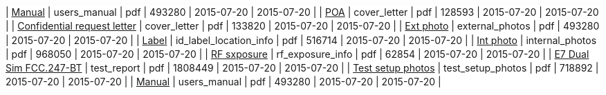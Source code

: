 | [Manual](2AE56E7/981a1897eef3ba179e721c58b8111f14/2684270.pdf) | users_manual | pdf | 493280 | 2015-07-20 | 2015-07-20 |
| [POA](2AE56E7/00c17ff5cfa73567cda64d886fc5119e/2684254.pdf) | cover_letter | pdf | 128593 | 2015-07-20 | 2015-07-20 |
| [Confidential request letter](2AE56E7/00c17ff5cfa73567cda64d886fc5119e/2684256.pdf) | cover_letter | pdf | 133820 | 2015-07-20 | 2015-07-20 |
| [Ext photo](2AE56E7/00c17ff5cfa73567cda64d886fc5119e/2684270.pdf) | external_photos | pdf | 493280 | 2015-07-20 | 2015-07-20 |
| [Label](2AE56E7/00c17ff5cfa73567cda64d886fc5119e/2684269.pdf) | id_label_location_info | pdf | 516714 | 2015-07-20 | 2015-07-20 |
| [Int photo](2AE56E7/00c17ff5cfa73567cda64d886fc5119e/2684267.pdf) | internal_photos | pdf | 968050 | 2015-07-20 | 2015-07-20 |
| [RF sxposure](2AE56E7/00c17ff5cfa73567cda64d886fc5119e/2684264.pdf) | rf_exposure_info | pdf | 62854 | 2015-07-20 | 2015-07-20 |
| [E7 Dual Sim FCC.247-BT](2AE56E7/00c17ff5cfa73567cda64d886fc5119e/2684268.pdf) | test_report | pdf | 1808449 | 2015-07-20 | 2015-07-20 |
| [Test setup photos](2AE56E7/00c17ff5cfa73567cda64d886fc5119e/2684265.pdf) | test_setup_photos | pdf | 718892 | 2015-07-20 | 2015-07-20 |
| [Manual](2AE56E7/00c17ff5cfa73567cda64d886fc5119e/2684270.pdf) | users_manual | pdf | 493280 | 2015-07-20 | 2015-07-20 |

